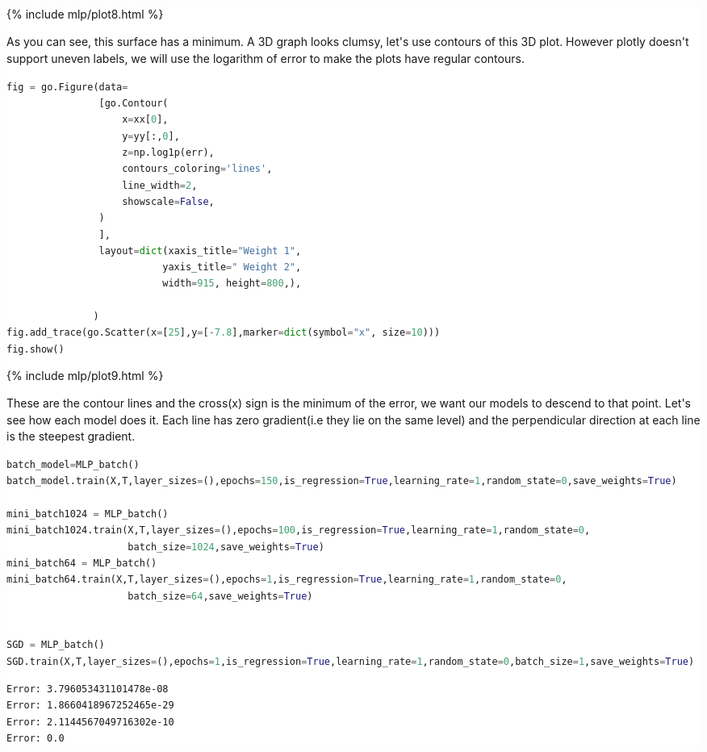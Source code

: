 
{% include mlp/plot8.html %}


As you can see, this surface has a minimum. A 3D graph looks clumsy, let's use contours of this 3D plot. However plotly doesn't support uneven labels, we will use the logarithm of error to make the plots have regular contours.


```python
fig = go.Figure(data=
                [go.Contour(
                    x=xx[0],
                    y=yy[:,0],
                    z=np.log1p(err),
                    contours_coloring='lines',
                    line_width=2,
                    showscale=False,
                )
                ],
                layout=dict(xaxis_title="Weight 1",
                           yaxis_title=" Weight 2",
                           width=915, height=800,),
                
               )
fig.add_trace(go.Scatter(x=[25],y=[-7.8],marker=dict(symbol="x", size=10)))
fig.show()
```

{% include mlp/plot9.html %}


These are the contour lines and the cross(x) sign is the minimum of the error, we want our models to descend to that point. Let's see how each model does it. Each line has zero gradient(i.e they lie on the same level) and the perpendicular direction at each line is the steepest gradient.


```python
batch_model=MLP_batch()
batch_model.train(X,T,layer_sizes=(),epochs=150,is_regression=True,learning_rate=1,random_state=0,save_weights=True)

mini_batch1024 = MLP_batch()
mini_batch1024.train(X,T,layer_sizes=(),epochs=100,is_regression=True,learning_rate=1,random_state=0,
                     batch_size=1024,save_weights=True)
mini_batch64 = MLP_batch()
mini_batch64.train(X,T,layer_sizes=(),epochs=1,is_regression=True,learning_rate=1,random_state=0,
                     batch_size=64,save_weights=True)


SGD = MLP_batch()
SGD.train(X,T,layer_sizes=(),epochs=1,is_regression=True,learning_rate=1,random_state=0,batch_size=1,save_weights=True)
```

    Error: 3.796053431101478e-08
    Error: 1.8660418967252465e-29
    Error: 2.1144567049716302e-10
    Error: 0.0
